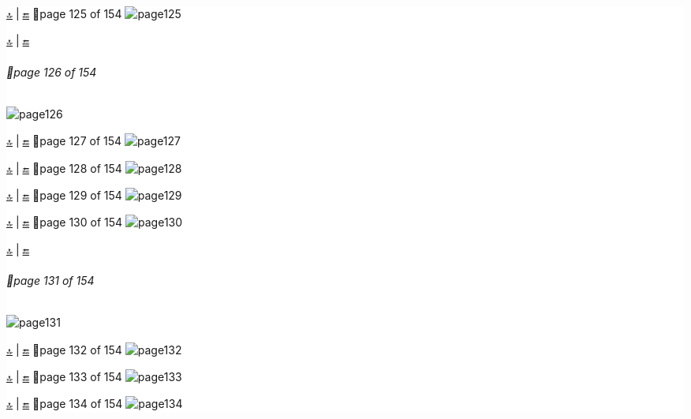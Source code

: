 <small><a href="#top" title="go to top">&#128285;</a></small> | <small><a href="#bottom" title="go to bottom">&#128282;</a></small>
 &#128196;page 125 of 154
<img src="./src_doc10/page125.svg" alt="page125" width="100%" />

<small><a href="#top" title="go to top">&#128285;</a></small> | <small><a href="#bottom" title="go to bottom">&#128282;</a></small>
###### &#128196;page 126 of 154
<img src="./src_doc10/page126.svg" alt="page126" width="100%" />

<small><a href="#top" title="go to top">&#128285;</a></small> | <small><a href="#bottom" title="go to bottom">&#128282;</a></small>
 &#128196;page 127 of 154
<img src="./src_doc10/page127.svg" alt="page127" width="100%" />

<small><a href="#top" title="go to top">&#128285;</a></small> | <small><a href="#bottom" title="go to bottom">&#128282;</a></small>
 &#128196;page 128 of 154
<img src="./src_doc10/page128.svg" alt="page128" width="100%" />

<small><a href="#top" title="go to top">&#128285;</a></small> | <small><a href="#bottom" title="go to bottom">&#128282;</a></small>
 &#128196;page 129 of 154
<img src="./src_doc10/page129.svg" alt="page129" width="100%" />

<small><a href="#top" title="go to top">&#128285;</a></small> | <small><a href="#bottom" title="go to bottom">&#128282;</a></small>
 &#128196;page 130 of 154
<img src="./src_doc10/page130.svg" alt="page130" width="100%" />

<small><a href="#top" title="go to top">&#128285;</a></small> | <small><a href="#bottom" title="go to bottom">&#128282;</a></small>
###### &#128196;page 131 of 154
<img src="./src_doc10/page131.svg" alt="page131" width="100%" />

<small><a href="#top" title="go to top">&#128285;</a></small> | <small><a href="#bottom" title="go to bottom">&#128282;</a></small>
 &#128196;page 132 of 154
<img src="./src_doc10/page132.svg" alt="page132" width="100%" />

<small><a href="#top" title="go to top">&#128285;</a></small> | <small><a href="#bottom" title="go to bottom">&#128282;</a></small>
 &#128196;page 133 of 154
<img src="./src_doc10/page133.svg" alt="page133" width="100%" />

<small><a href="#top" title="go to top">&#128285;</a></small> | <small><a href="#bottom" title="go to bottom">&#128282;</a></small>
 &#128196;page 134 of 154
<img src="./src_doc10/page134.svg" alt="page134" width="100%" />
